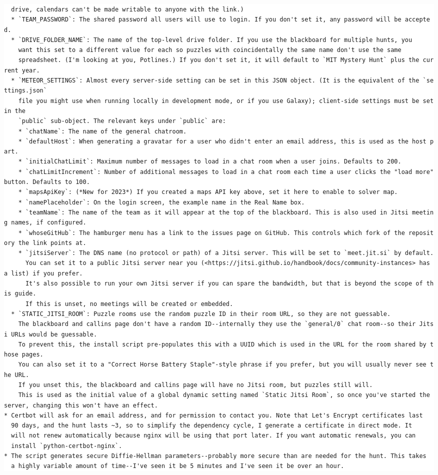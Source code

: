       drive, calendars can't be made writable to anyone with the link.)
      * `TEAM_PASSWORD`: The shared password all users will use to login. If you don't set it, any password will be accepted.
      * `DRIVE_FOLDER_NAME`: The name of the top-level drive folder. If you use the blackboard for multiple hunts, you
        want this set to a different value for each so puzzles with coincidentally the same name don't use the same
        spreadsheet. (I'm looking at you, Potlines.) If you don't set it, it will default to `MIT Mystery Hunt` plus the current year.
      * `METEOR_SETTINGS`: Almost every server-side setting can be set in this JSON object. (It is the equivalent of the `settings.json`
        file you might use when running locally in development mode, or if you use Galaxy); client-side settings must be set in the
        `public` sub-object. The relevant keys under `public` are:
        * `chatName`: The name of the general chatroom.
        * `defaultHost`: When generating a gravatar for a user who didn't enter an email address, this is used as the host part.
        * `initialChatLimit`: Maximum number of messages to load in a chat room when a user joins. Defaults to 200.
        * `chatLimitIncrement`: Number of additional messages to load in a chat room each time a user clicks the "load more" button. Defaults to 100.
        * `mapsApiKey`: (*New for 2023*) If you created a maps API key above, set it here to enable to solver map.
        * `namePlaceholder`: On the login screen, the example name in the Real Name box.
        * `teamName`: The name of the team as it will appear at the top of the blackboard. This is also used in Jitsi meeting names, if configured.
        * `whoseGitHub`: The hamburger menu has a link to the issues page on GitHub. This controls which fork of the repository the link points at.
        * `jitsiServer`: The DNS name (no protocol or path) of a Jitsi server. This will be set to `meet.jit.si` by default.
          You can set it to a public Jitsi server near you (<https://jitsi.github.io/handbook/docs/community-instances> has a list) if you prefer.
          It's also possible to run your own Jitsi server if you can spare the bandwidth, but that is beyond the scope of this guide.
          If this is unset, no meetings will be created or embedded.
      * `STATIC_JITSI_ROOM`: Puzzle rooms use the random puzzle ID in their room URL, so they are not guessable.
        The blackboard and callins page don't have a random ID--internally they use the `general/0` chat room--so their Jitsi URLs would be guessable.
        To prevent this, the install script pre-populates this with a UUID which is used in the URL for the room shared by those pages.
        You can also set it to a "Correct Horse Battery Staple"-style phrase if you prefer, but you will usually never see the URL.
        If you unset this, the blackboard and callins page will have no Jitsi room, but puzzles still will.
        This is used as the initial value of a global dynamic setting named `Static Jitsi Room`, so once you've started the server, changing this won't have an effect.
    * Certbot will ask for an email address, and for permission to contact you. Note that Let's Encrypt certificates last
      90 days, and the hunt lasts ~3, so to simplify the dependency cycle, I generate a certificate in direct mode. It
      will not renew automatically because nginx will be using that port later. If you want automatic renewals, you can
      install `python-certbot-nginx`.
    * The script generates secure Diffie-Hellman parameters--probably more secure than are needed for the hunt. This takes
      a highly variable amount of time--I've seen it be 5 minutes and I've seen it be over an hour.
